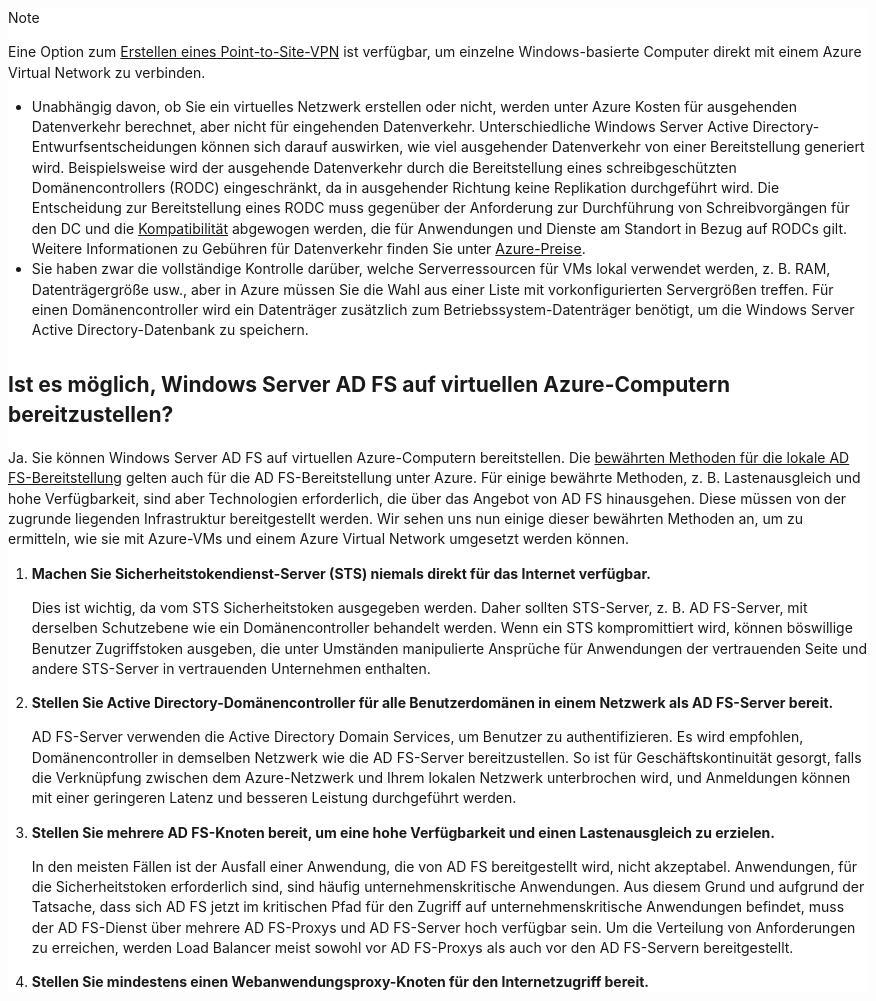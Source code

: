 > [!NOTE]
> Eine Option zum [Erstellen eines Point-to-Site-VPN](../vpn-gateway/vpn-gateway-point-to-site-create.md) ist verfügbar, um einzelne Windows-basierte Computer direkt mit einem Azure Virtual Network zu verbinden.
> 
> 

* Unabhängig davon, ob Sie ein virtuelles Netzwerk erstellen oder nicht, werden unter Azure Kosten für ausgehenden Datenverkehr berechnet, aber nicht für eingehenden Datenverkehr. Unterschiedliche Windows Server Active Directory-Entwurfsentscheidungen können sich darauf auswirken, wie viel ausgehender Datenverkehr von einer Bereitstellung generiert wird. Beispielsweise wird der ausgehende Datenverkehr durch die Bereitstellung eines schreibgeschützten Domänencontrollers (RODC) eingeschränkt, da in ausgehender Richtung keine Replikation durchgeführt wird. Die Entscheidung zur Bereitstellung eines RODC muss gegenüber der Anforderung zur Durchführung von Schreibvorgängen für den DC und die [Kompatibilität](https://technet.microsoft.com/library/cc755190) abgewogen werden, die für Anwendungen und Dienste am Standort in Bezug auf RODCs gilt. Weitere Informationen zu Gebühren für Datenverkehr finden Sie unter [Azure-Preise](http://azure.microsoft.com/pricing/).
* Sie haben zwar die vollständige Kontrolle darüber, welche Serverressourcen für VMs lokal verwendet werden, z. B. RAM, Datenträgergröße usw., aber in Azure müssen Sie die Wahl aus einer Liste mit vorkonfigurierten Servergrößen treffen. Für einen Domänencontroller wird ein Datenträger zusätzlich zum Betriebssystem-Datenträger benötigt, um die Windows Server Active Directory-Datenbank zu speichern.

## <a name="can-you-deploy-windows-server-ad-fs-on-azure-virtual-machines"></a>Ist es möglich, Windows Server AD FS auf virtuellen Azure-Computern bereitzustellen?
Ja. Sie können Windows Server AD FS auf virtuellen Azure-Computern bereitstellen. Die [bewährten Methoden für die lokale AD FS-Bereitstellung](https://technet.microsoft.com/library/dn151324.aspx) gelten auch für die AD FS-Bereitstellung unter Azure. Für einige bewährte Methoden, z. B. Lastenausgleich und hohe Verfügbarkeit, sind aber Technologien erforderlich, die über das Angebot von AD FS hinausgehen. Diese müssen von der zugrunde liegenden Infrastruktur bereitgestellt werden. Wir sehen uns nun einige dieser bewährten Methoden an, um zu ermitteln, wie sie mit Azure-VMs und einem Azure Virtual Network umgesetzt werden können.

1. **Machen Sie Sicherheitstokendienst-Server (STS) niemals direkt für das Internet verfügbar.**
   
    Dies ist wichtig, da vom STS Sicherheitstoken ausgegeben werden. Daher sollten STS-Server, z. B. AD FS-Server, mit derselben Schutzebene wie ein Domänencontroller behandelt werden. Wenn ein STS kompromittiert wird, können böswillige Benutzer Zugriffstoken ausgeben, die unter Umständen manipulierte Ansprüche für Anwendungen der vertrauenden Seite und andere STS-Server in vertrauenden Unternehmen enthalten.
2. **Stellen Sie Active Directory-Domänencontroller für alle Benutzerdomänen in einem Netzwerk als AD FS-Server bereit.**
   
    AD FS-Server verwenden die Active Directory Domain Services, um Benutzer zu authentifizieren. Es wird empfohlen, Domänencontroller in demselben Netzwerk wie die AD FS-Server bereitzustellen. So ist für Geschäftskontinuität gesorgt, falls die Verknüpfung zwischen dem Azure-Netzwerk und Ihrem lokalen Netzwerk unterbrochen wird, und Anmeldungen können mit einer geringeren Latenz und besseren Leistung durchgeführt werden.
3. **Stellen Sie mehrere AD FS-Knoten bereit, um eine hohe Verfügbarkeit und einen Lastenausgleich zu erzielen.**
   
    In den meisten Fällen ist der Ausfall einer Anwendung, die von AD FS bereitgestellt wird, nicht akzeptabel. Anwendungen, für die Sicherheitstoken erforderlich sind, sind häufig unternehmenskritische Anwendungen. Aus diesem Grund und aufgrund der Tatsache, dass sich AD FS jetzt im kritischen Pfad für den Zugriff auf unternehmenskritische Anwendungen befindet, muss der AD FS-Dienst über mehrere AD FS-Proxys und AD FS-Server hoch verfügbar sein. Um die Verteilung von Anforderungen zu erreichen, werden Load Balancer meist sowohl vor AD FS-Proxys als auch vor den AD FS-Servern bereitgestellt.
4. **Stellen Sie mindestens einen Webanwendungsproxy-Knoten für den Internetzugriff bereit.**
   
